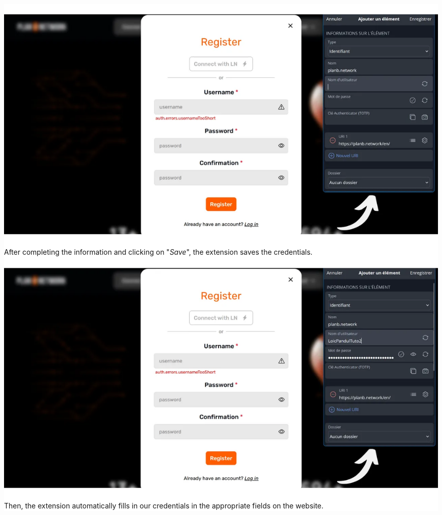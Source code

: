 ![BITWARDEN](assets/notext/55.webp)
After completing the information and clicking on "*Save*", the extension saves the credentials.
![BITWARDEN](assets/notext/56.webp)
Then, the extension automatically fills in our credentials in the appropriate fields on the website.